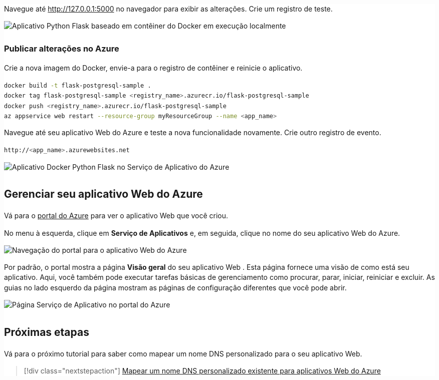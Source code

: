 Navegue até http://127.0.0.1:5000 no navegador para exibir as alterações. Crie um registro de teste.

![Aplicativo Python Flask baseado em contêiner do Docker em execução localmente](./media/tutorial-docker-python-postgresql-app/local-app-v2.png)

### <a name="publish-changes-to-azure"></a>Publicar alterações no Azure

Crie a nova imagem do Docker, envie-a para o registro de contêiner e reinicie o aplicativo.

```bash
docker build -t flask-postgresql-sample .
docker tag flask-postgresql-sample <registry_name>.azurecr.io/flask-postgresql-sample
docker push <registry_name>.azurecr.io/flask-postgresql-sample
az appservice web restart --resource-group myResourceGroup --name <app_name>
```

Navegue até seu aplicativo Web do Azure e teste a nova funcionalidade novamente. Crie outro registro de evento.

```bash 
http://<app_name>.azurewebsites.net 
```

![Aplicativo Docker Python Flask no Serviço de Aplicativo do Azure](./media/tutorial-docker-python-postgresql-app/docker-flask-in-azure.png)

## <a name="manage-your-azure-web-app"></a>Gerenciar seu aplicativo Web do Azure

Vá para o [portal do Azure](https://portal.azure.com) para ver o aplicativo Web que você criou.

No menu à esquerda, clique em **Serviço de Aplicativos** e, em seguida, clique no nome do seu aplicativo Web do Azure.

![Navegação do portal para o aplicativo Web do Azure](./media/tutorial-docker-python-postgresql-app/app-resource.png)

Por padrão, o portal mostra a página **Visão geral** do seu aplicativo Web . Esta página fornece uma visão de como está seu aplicativo. Aqui, você também pode executar tarefas básicas de gerenciamento como procurar, parar, iniciar, reiniciar e excluir. As guias no lado esquerdo da página mostram as páginas de configuração diferentes que você pode abrir.

![Página Serviço de Aplicativo no portal do Azure](./media/tutorial-docker-python-postgresql-app/app-mgmt.png)

## <a name="next-steps"></a>Próximas etapas

Vá para o próximo tutorial para saber como mapear um nome DNS personalizado para o seu aplicativo Web.

> [!div class="nextstepaction"] 
> [Mapear um nome DNS personalizado existente para aplicativos Web do Azure](../app-service-web-tutorial-custom-domain.md)
